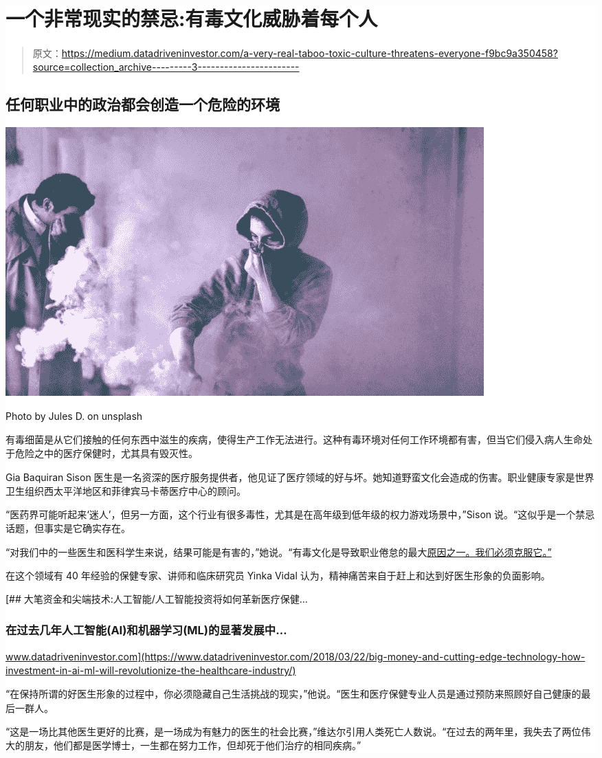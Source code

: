 # 一个非常现实的禁忌:有毒文化威胁着每个人

> 原文：<https://medium.datadriveninvestor.com/a-very-real-taboo-toxic-culture-threatens-everyone-f9bc9a350458?source=collection_archive---------3----------------------->

## 任何职业中的政治都会创造一个危险的环境

![](img/208a78069a60aa3cc4f3ad3f6c8873e4.png)

Photo by Jules D. on unsplash

有毒细菌是从它们接触的任何东西中滋生的疾病，使得生产工作无法进行。这种有毒环境对任何工作环境都有害，但当它们侵入病人生命处于危险之中的医疗保健时，尤其具有毁灭性。

Gia Baquiran Sison 医生是一名资深的医疗服务提供者，他见证了医疗领域的好与坏。她知道野蛮文化会造成的伤害。职业健康专家是世界卫生组织西太平洋地区和菲律宾马卡蒂医疗中心的顾问。

“医药界可能听起来‘迷人’，但另一方面，这个行业有很多毒性，尤其是在高年级到低年级的权力游戏场景中，”Sison 说。“这似乎是一个禁忌话题，但事实是它确实存在。

“对我们中的一些医生和医科学生来说，结果可能是有害的，”她说。“有毒文化是导致职业倦怠的最大[原因之一。我们必须克服它。”](https://www.datadriveninvestor.com/2019/01/15/burnout-exhausts-easy-answers/)

在这个领域有 40 年经验的保健专家、讲师和临床研究员 Yinka Vidal 认为，精神痛苦来自于赶上和达到好医生形象的负面影响。

[](https://www.datadriveninvestor.com/2018/03/22/big-money-and-cutting-edge-technology-how-investment-in-ai-ml-will-revolutionize-the-healthcare-industry/) [## 大笔资金和尖端技术:人工智能/人工智能投资将如何革新医疗保健…

### 在过去几年人工智能(AI)和机器学习(ML)的显著发展中…

www.datadriveninvestor.com](https://www.datadriveninvestor.com/2018/03/22/big-money-and-cutting-edge-technology-how-investment-in-ai-ml-will-revolutionize-the-healthcare-industry/) 

“在保持所谓的好医生形象的过程中，你必须隐藏自己生活挑战的现实，”他说。“医生和医疗保健专业人员是通过预防来照顾好自己健康的最后一群人。

“这是一场比其他医生更好的比赛，是一场成为有魅力的医生的社会比赛，”维达尔引用人类死亡人数说。“在过去的两年里，我失去了两位伟大的朋友，他们都是医学博士，一生都在努力工作，但却死于他们治疗的相同疾病。”
